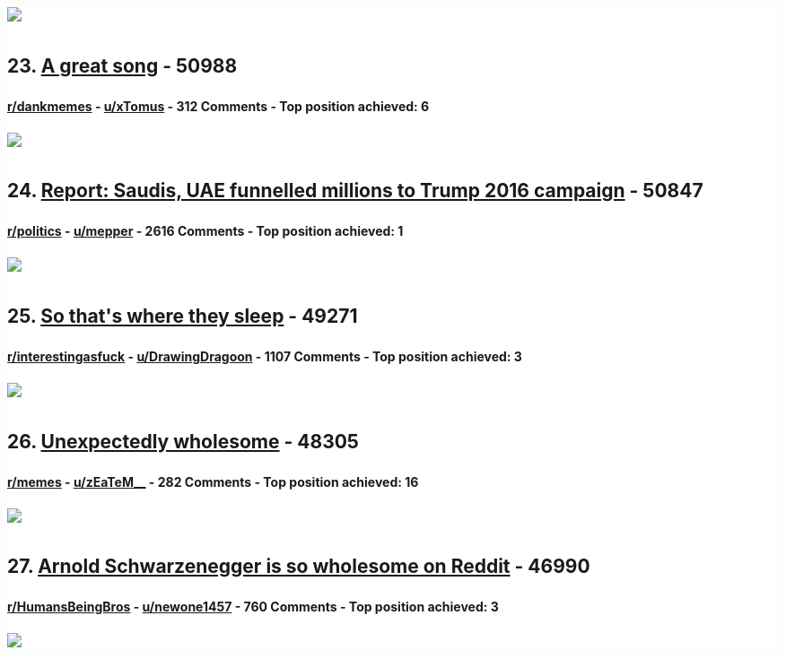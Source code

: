 <a href="https://gfycat.com/greatglaringgrackle"><img src="https://a.thumbs.redditmedia.com/jkO6gz4YykxyujLW9oPfZVUeZFFgYShNOY5V6avjN-4.jpg"></img></a>

## 23. [A great song](http://reddit.com/r/dankmemes/comments/f98e9g/a_great_song/) - 50988
#### [r/dankmemes](http://reddit.com/r/dankmemes) - [u/xTomus](http://reddit.com/u/xTomus) - 312 Comments - Top position achieved: 6

<a href="https://i.redd.it/njxsx505t1j41.jpg"><img src="https://b.thumbs.redditmedia.com/iFGBpy7wKP129TQK49lQDuBI3lzBQlVupUSr1IOsYVQ.jpg"></img></a>

## 24. [Report: Saudis, UAE funnelled millions to Trump 2016 campaign](http://reddit.com/r/politics/comments/f9emf6/report_saudis_uae_funnelled_millions_to_trump/) - 50847
#### [r/politics](http://reddit.com/r/politics) - [u/mepper](http://reddit.com/u/mepper) - 2616 Comments - Top position achieved: 1

<a href="https://www.aljazeera.com/news/2020/02/report-saudis-uae-funnelled-millions-trump-2016-campaign-200225162254067.html"><img src="https://a.thumbs.redditmedia.com/L9w25w_4QBBi9vHOsD4tlzMtZF_UFt-FkfmIDJtD_N4.jpg"></img></a>

## 25. [So that's where they sleep](http://reddit.com/r/interestingasfuck/comments/f9imoc/so_thats_where_they_sleep/) - 49271
#### [r/interestingasfuck](http://reddit.com/r/interestingasfuck) - [u/DrawingDragoon](http://reddit.com/u/DrawingDragoon) - 1107 Comments - Top position achieved: 3

<a href="https://i.imgur.com/3rlCMYm.gifv"><img src="https://b.thumbs.redditmedia.com/AQSGMF8W4DJXdC6EEKy7MReS3X7xkt27FVSfUC-Iq0E.jpg"></img></a>

## 26. [Unexpectedly wholesome](http://reddit.com/r/memes/comments/f9af6t/unexpectedly_wholesome/) - 48305
#### [r/memes](http://reddit.com/r/memes) - [u/zEaTeM__](http://reddit.com/u/zEaTeM__) - 282 Comments - Top position achieved: 16

<a href="https://i.redd.it/olxrln92q2j41.jpg"><img src="https://a.thumbs.redditmedia.com/5NjGu9olxIVb5mrFjZc8Cc9UDZtL9QZiuhnoFrKDcx8.jpg"></img></a>

## 27. [Arnold Schwarzenegger is so wholesome on Reddit](http://reddit.com/r/HumansBeingBros/comments/f9gdrf/arnold_schwarzenegger_is_so_wholesome_on_reddit/) - 46990
#### [r/HumansBeingBros](http://reddit.com/r/HumansBeingBros) - [u/newone1457](http://reddit.com/u/newone1457) - 760 Comments - Top position achieved: 3

<a href="https://i.redd.it/4la93jheo4j41.jpg"><img src="https://b.thumbs.redditmedia.com/TQKvJeVKEXd_Y488JL3My2OfH-97ycaaKivAAHSVnic.jpg"></img></a>
